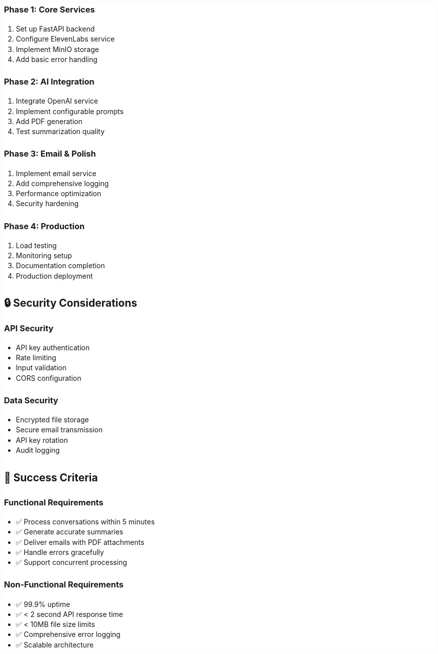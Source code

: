 ### **Phase 1: Core Services**
1. Set up FastAPI backend
2. Configure ElevenLabs service
3. Implement MinIO storage
4. Add basic error handling

### **Phase 2: AI Integration**
1. Integrate OpenAI service
2. Implement configurable prompts
3. Add PDF generation
4. Test summarization quality

### **Phase 3: Email & Polish**
1. Implement email service
2. Add comprehensive logging
3. Performance optimization
4. Security hardening

### **Phase 4: Production**
1. Load testing
2. Monitoring setup
3. Documentation completion
4. Production deployment

## 🔒 **Security Considerations**

### **API Security**
- API key authentication
- Rate limiting
- Input validation
- CORS configuration

### **Data Security**
- Encrypted file storage
- Secure email transmission
- API key rotation
- Audit logging

## 📝 **Success Criteria**

### **Functional Requirements**
- ✅ Process conversations within 5 minutes
- ✅ Generate accurate summaries
- ✅ Deliver emails with PDF attachments
- ✅ Handle errors gracefully
- ✅ Support concurrent processing

### **Non-Functional Requirements**
- ✅ 99.9% uptime
- ✅ < 2 second API response time
- ✅ < 10MB file size limits
- ✅ Comprehensive error logging
- ✅ Scalable architecture
